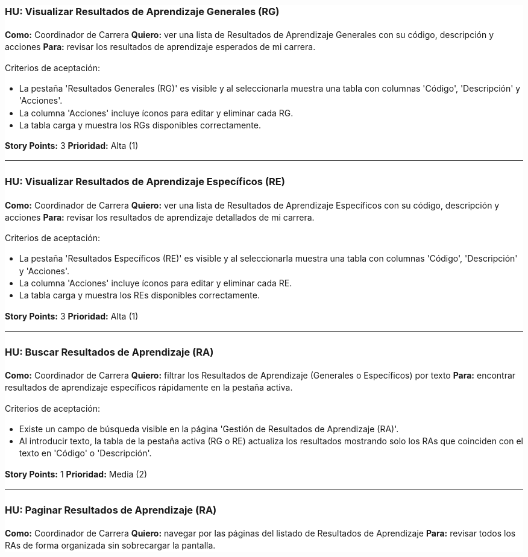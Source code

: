 
### HU: Visualizar Resultados de Aprendizaje Generales (RG)
**Como:** Coordinador de Carrera
**Quiero:** ver una lista de Resultados de Aprendizaje Generales con su código, descripción y acciones
**Para:** revisar los resultados de aprendizaje esperados de mi carrera.

Criterios de aceptación:

- La pestaña 'Resultados Generales (RG)' es visible y al seleccionarla muestra una tabla con columnas 'Código', 'Descripción' y 'Acciones'.
- La columna 'Acciones' incluye íconos para editar y eliminar cada RG.
- La tabla carga y muestra los RGs disponibles correctamente.

**Story Points:** 3
**Prioridad:** Alta (1)

---

### HU: Visualizar Resultados de Aprendizaje Específicos (RE)
**Como:** Coordinador de Carrera
**Quiero:** ver una lista de Resultados de Aprendizaje Específicos con su código, descripción y acciones
**Para:** revisar los resultados de aprendizaje detallados de mi carrera.

Criterios de aceptación:

- La pestaña 'Resultados Específicos (RE)' es visible y al seleccionarla muestra una tabla con columnas 'Código', 'Descripción' y 'Acciones'.
- La columna 'Acciones' incluye íconos para editar y eliminar cada RE.
- La tabla carga y muestra los REs disponibles correctamente.

**Story Points:** 3
**Prioridad:** Alta (1)

---

### HU: Buscar Resultados de Aprendizaje (RA)
**Como:** Coordinador de Carrera
**Quiero:** filtrar los Resultados de Aprendizaje (Generales o Específicos) por texto
**Para:** encontrar resultados de aprendizaje específicos rápidamente en la pestaña activa.

Criterios de aceptación:

- Existe un campo de búsqueda visible en la página 'Gestión de Resultados de Aprendizaje (RA)'.
- Al introducir texto, la tabla de la pestaña activa (RG o RE) actualiza los resultados mostrando solo los RAs que coinciden con el texto en 'Código' o 'Descripción'.

**Story Points:** 1
**Prioridad:** Media (2)

---

### HU: Paginar Resultados de Aprendizaje (RA)
**Como:** Coordinador de Carrera
**Quiero:** navegar por las páginas del listado de Resultados de Aprendizaje
**Para:** revisar todos los RAs de forma organizada sin sobrecargar la pantalla.
